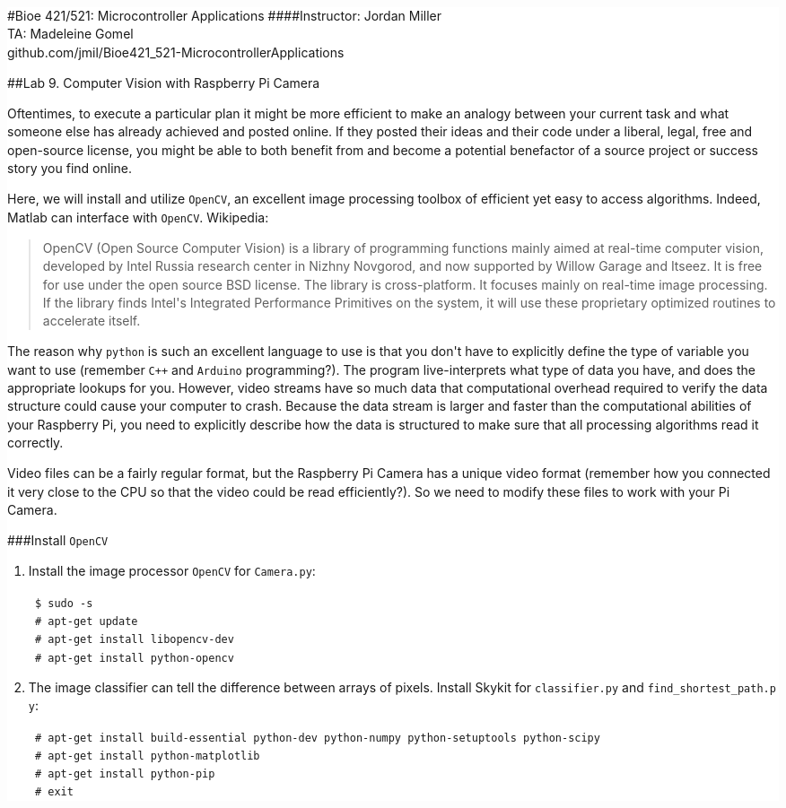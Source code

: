 #Bioe 421/521: Microcontroller Applications
####Instructor: Jordan Miller<br>TA: Madeleine Gomel<br>github.com/jmil/Bioe421_521-MicrocontrollerApplications


##Lab 9. Computer Vision with Raspberry Pi Camera

Oftentimes, to execute a particular plan it might be more efficient to make an analogy between your current task and what someone else has already achieved and posted online. If they posted their ideas and their code under a liberal, legal, free and open-source license, you might be able to both benefit from and become a potential benefactor of a source project or success story you find online.

Here, we will install and utilize `OpenCV`, an excellent image processing toolbox of efficient yet easy to access algorithms. Indeed, Matlab can interface with `OpenCV`. Wikipedia:

> OpenCV (Open Source Computer Vision) is a library of programming functions mainly aimed at real-time computer vision, developed by Intel Russia research center in Nizhny Novgorod, and now supported by Willow Garage and Itseez. It is free for use under the open source BSD license. The library is cross-platform. It focuses mainly on real-time image processing. If the library finds Intel's Integrated Performance Primitives on the system, it will use these proprietary optimized routines to accelerate itself.


The reason why `python` is such an excellent language to use is that you don't have to explicitly define the type of variable you want to use (remember `C++` and `Arduino` programming?). The program live-interprets what type of data you have, and does the appropriate lookups for you. However, video streams have so much data that computational overhead required to verify the data structure could cause your computer to crash. Because the data stream is larger and faster than the computational abilities of your Raspberry Pi, you need to explicitly describe how the data is structured to make sure that all processing algorithms read it correctly.

Video files can be a fairly regular format, but the Raspberry Pi Camera has a unique video format (remember how you connected it very close to the CPU so that the video could be read efficiently?). So we need to modify these files to work with your Pi Camera.

###Install `OpenCV`

1. Install the image processor `OpenCV` for `Camera.py`:

		$ sudo -s
		# apt-get update
		# apt-get install libopencv-dev
		# apt-get install python-opencv

1. The image classifier can tell the difference between arrays of pixels. Install Skykit for `classifier.py` and `find_shortest_path.py`:

		# apt-get install build-essential python-dev python-numpy python-setuptools python-scipy 
		# apt-get install python-matplotlib
		# apt-get install python-pip
		# exit
		